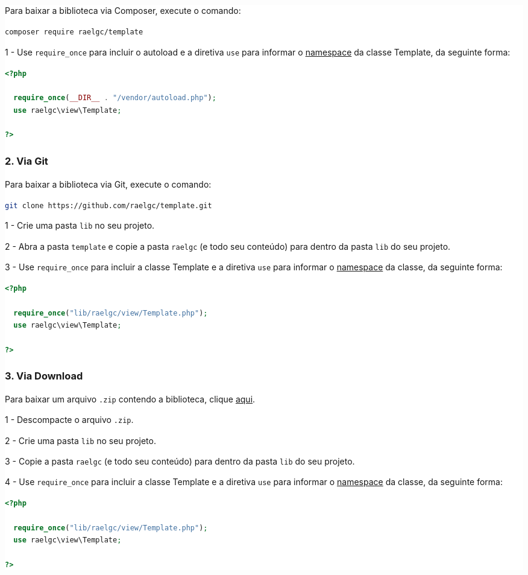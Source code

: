 Para baixar a biblioteca via Composer, execute o comando:

```bash
composer require raelgc/template
```

1 - Use `require_once` para incluir o autoload e a diretiva `use` para informar o [namespace](http://www.php.net/manual/pt_BR/language.namespaces.rationale.php) da classe Template, da seguinte forma:

```php
<?php

  require_once(__DIR__ . "/vendor/autoload.php");
  use raelgc\view\Template;

?>
```


### 2. Via Git

Para baixar a biblioteca via Git, execute o comando:

```bash
git clone https://github.com/raelgc/template.git
```

1 - Crie uma pasta `lib` no seu projeto.

2 - Abra a pasta `template` e copie a pasta `raelgc` (e todo seu conteúdo) para dentro da pasta `lib` do seu projeto.

3 - Use `require_once` para incluir a classe Template e a diretiva `use` para informar o [namespace](http://www.php.net/manual/pt_BR/language.namespaces.rationale.php) da classe, da seguinte forma:

```php
<?php

  require_once("lib/raelgc/view/Template.php");
  use raelgc\view\Template;

?>
```


### 3. Via Download

Para baixar um arquivo `.zip` contendo a biblioteca, clique [aqui](https://github.com/raelgc/template/archive/master.zip).

1 - Descompacte o arquivo `.zip`.

2 - Crie uma pasta `lib` no seu projeto.

3 - Copie a pasta `raelgc` (e todo seu conteúdo) para dentro da pasta `lib` do seu projeto.

4 - Use `require_once` para incluir a classe Template e a diretiva `use` para informar o [namespace](http://www.php.net/manual/pt_BR/language.namespaces.rationale.php) da classe, da seguinte forma:

```php
<?php

  require_once("lib/raelgc/view/Template.php");
  use raelgc\view\Template;

?>
```
